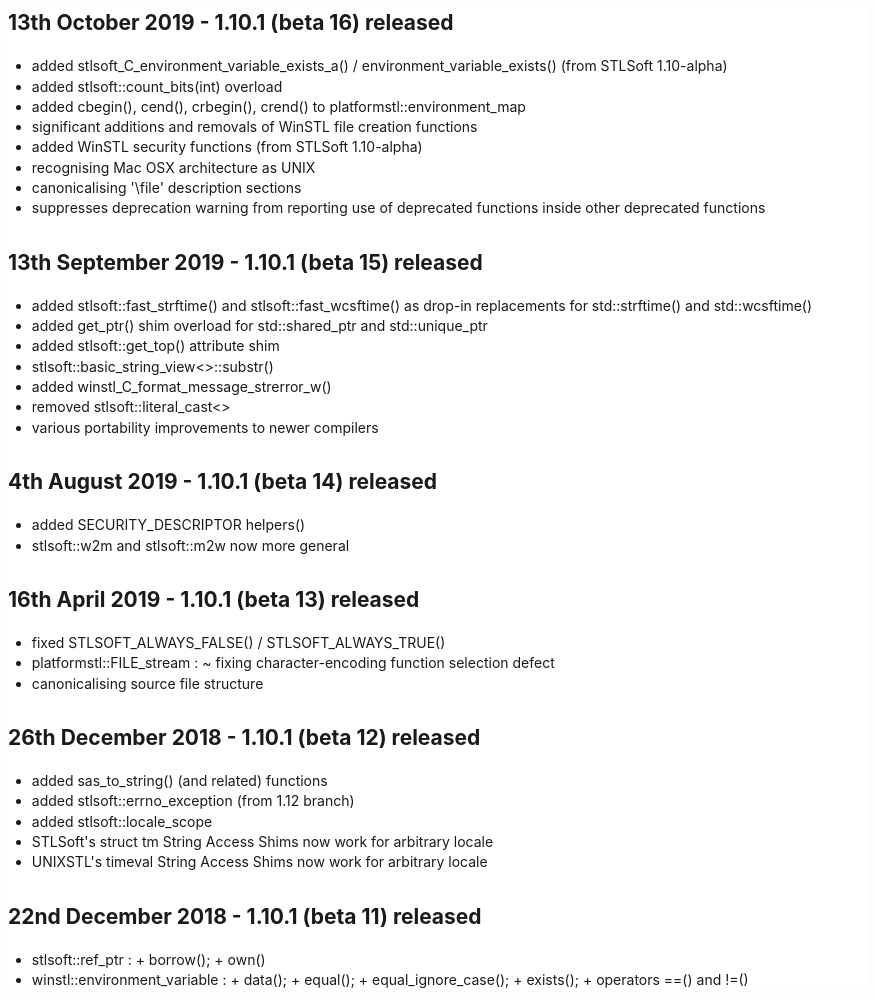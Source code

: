 13th October 2019 - 1.10.1 (beta 16) released
---------------------------------------------

 * added stlsoft_C_environment_variable_exists_a() / environment_variable_exists() (from STLSoft 1.10-alpha)
 * added stlsoft::count_bits(int) overload
 * added cbegin(), cend(), crbegin(), crend() to platformstl::environment_map
 * significant additions and removals of WinSTL file creation functions
 * added WinSTL security functions (from STLSoft 1.10-alpha)
 * recognising Mac OSX architecture as UNIX
 * canonicalising '\file' description sections
 * suppresses deprecation warning from reporting use of deprecated functions inside other deprecated functions

13th September 2019 - 1.10.1 (beta 15) released
-----------------------------------------------

 * added stlsoft::fast_strftime() and stlsoft::fast_wcsftime() as drop-in replacements for std::strftime() and std::wcsftime()
 * added get_ptr() shim overload for std::shared_ptr and std::unique_ptr
 * added stlsoft::get_top() attribute shim
 * stlsoft::basic_string_view<>::substr()
 * added winstl_C_format_message_strerror_w()
 * removed stlsoft::literal_cast<>
 * various portability improvements to newer compilers

4th August 2019 - 1.10.1 (beta 14) released
-------------------------------------------

 * added SECURITY_DESCRIPTOR helpers()
 * stlsoft::w2m and stlsoft::m2w now more general

16th April 2019 - 1.10.1 (beta 13) released
-------------------------------------------

 * fixed STLSOFT_ALWAYS_FALSE() / STLSOFT_ALWAYS_TRUE()
 * platformstl::FILE_stream : ~ fixing character-encoding function selection defect
 * canonicalising source file structure

26th December 2018 - 1.10.1 (beta 12) released
----------------------------------------------

 * added sas_to_string() (and related) functions
 * added stlsoft::errno_exception (from 1.12 branch)
 * added stlsoft::locale_scope
 * STLSoft's struct tm String Access Shims now work for arbitrary locale
 * UNIXSTL's timeval String Access Shims now work for arbitrary locale

22nd December 2018 - 1.10.1 (beta 11) released
----------------------------------------------

 * stlsoft::ref_ptr : + borrow(); + own()
 * winstl::environment_variable : + data(); + equal(); + equal_ignore_case(); + exists(); + operators ==() and !=()
